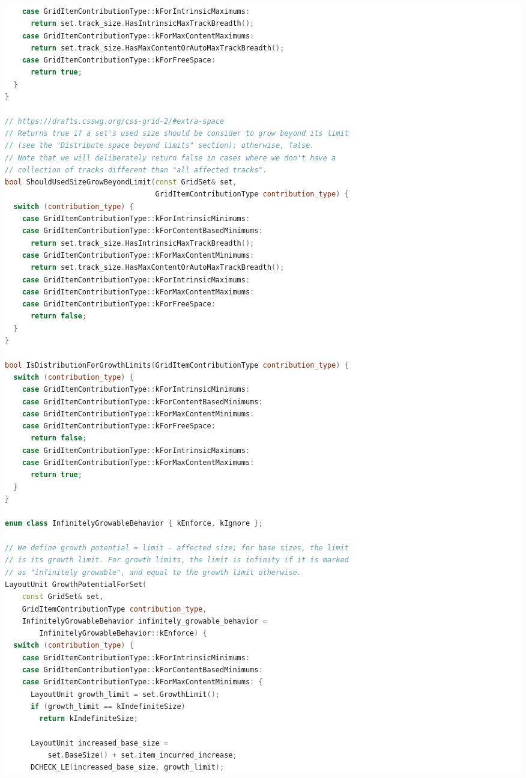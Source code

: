 ```cpp
    case GridItemContributionType::kForIntrinsicMaximums:
      return set.track_size.HasIntrinsicMaxTrackBreadth();
    case GridItemContributionType::kForMaxContentMaximums:
      return set.track_size.HasMaxContentOrAutoMaxTrackBreadth();
    case GridItemContributionType::kForFreeSpace:
      return true;
  }
}

// https://drafts.csswg.org/css-grid-2/#extra-space
// Returns true if a set's used size should be consider to grow beyond its limit
// (see the "Distribute space beyond limits" section); otherwise, false.
// Note that we will deliberately return false in cases where we don't have a
// collection of tracks different than "all affected tracks".
bool ShouldUsedSizeGrowBeyondLimit(const GridSet& set,
                                   GridItemContributionType contribution_type) {
  switch (contribution_type) {
    case GridItemContributionType::kForIntrinsicMinimums:
    case GridItemContributionType::kForContentBasedMinimums:
      return set.track_size.HasIntrinsicMaxTrackBreadth();
    case GridItemContributionType::kForMaxContentMinimums:
      return set.track_size.HasMaxContentOrAutoMaxTrackBreadth();
    case GridItemContributionType::kForIntrinsicMaximums:
    case GridItemContributionType::kForMaxContentMaximums:
    case GridItemContributionType::kForFreeSpace:
      return false;
  }
}

bool IsDistributionForGrowthLimits(GridItemContributionType contribution_type) {
  switch (contribution_type) {
    case GridItemContributionType::kForIntrinsicMinimums:
    case GridItemContributionType::kForContentBasedMinimums:
    case GridItemContributionType::kForMaxContentMinimums:
    case GridItemContributionType::kForFreeSpace:
      return false;
    case GridItemContributionType::kForIntrinsicMaximums:
    case GridItemContributionType::kForMaxContentMaximums:
      return true;
  }
}

enum class InfinitelyGrowableBehavior { kEnforce, kIgnore };

// We define growth potential = limit - affected size; for base sizes, the limit
// is its growth limit. For growth limits, the limit is infinity if it is marked
// as "infinitely growable", and equal to the growth limit otherwise.
LayoutUnit GrowthPotentialForSet(
    const GridSet& set,
    GridItemContributionType contribution_type,
    InfinitelyGrowableBehavior infinitely_growable_behavior =
        InfinitelyGrowableBehavior::kEnforce) {
  switch (contribution_type) {
    case GridItemContributionType::kForIntrinsicMinimums:
    case GridItemContributionType::kForContentBasedMinimums:
    case GridItemContributionType::kForMaxContentMinimums: {
      LayoutUnit growth_limit = set.GrowthLimit();
      if (growth_limit == kIndefiniteSize)
        return kIndefiniteSize;

      LayoutUnit increased_base_size =
          set.BaseSize() + set.item_incurred_increase;
      DCHECK_LE(increased_base_size, growth_limit);
```